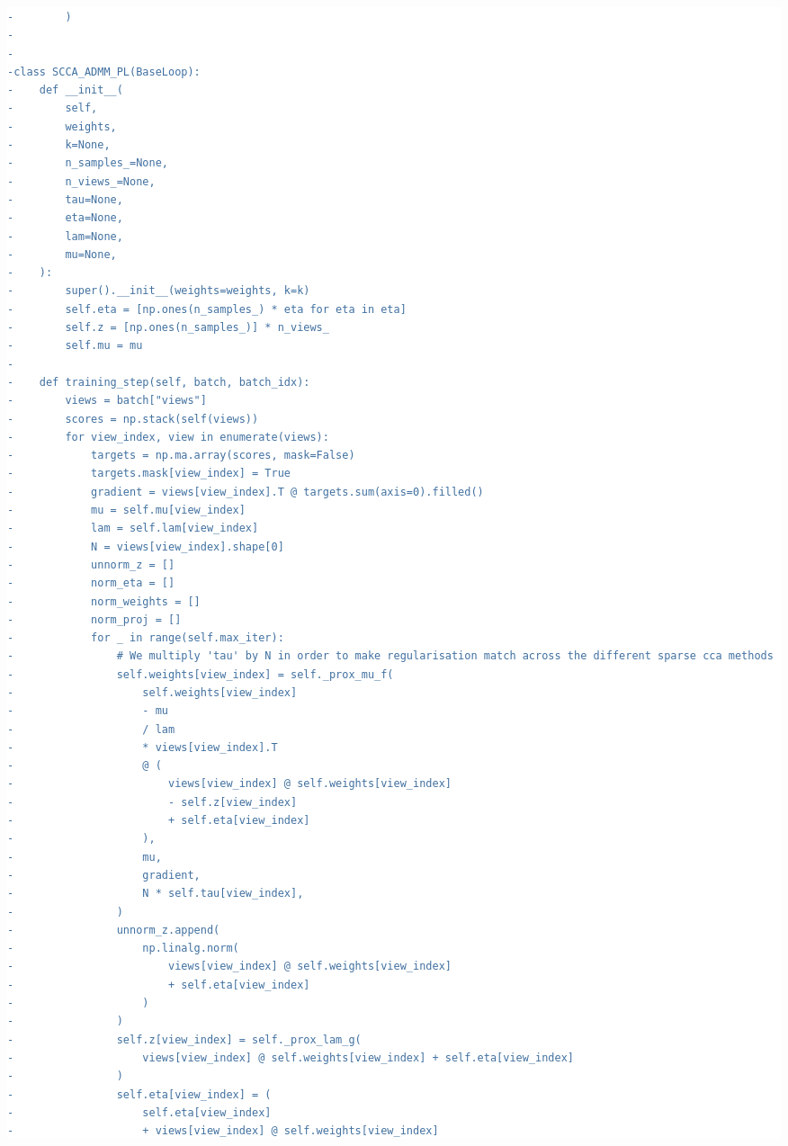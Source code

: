 ```diff
-        )
-
-
-class SCCA_ADMM_PL(BaseLoop):
-    def __init__(
-        self,
-        weights,
-        k=None,
-        n_samples_=None,
-        n_views_=None,
-        tau=None,
-        eta=None,
-        lam=None,
-        mu=None,
-    ):
-        super().__init__(weights=weights, k=k)
-        self.eta = [np.ones(n_samples_) * eta for eta in eta]
-        self.z = [np.ones(n_samples_)] * n_views_
-        self.mu = mu
-
-    def training_step(self, batch, batch_idx):
-        views = batch["views"]
-        scores = np.stack(self(views))
-        for view_index, view in enumerate(views):
-            targets = np.ma.array(scores, mask=False)
-            targets.mask[view_index] = True
-            gradient = views[view_index].T @ targets.sum(axis=0).filled()
-            mu = self.mu[view_index]
-            lam = self.lam[view_index]
-            N = views[view_index].shape[0]
-            unnorm_z = []
-            norm_eta = []
-            norm_weights = []
-            norm_proj = []
-            for _ in range(self.max_iter):
-                # We multiply 'tau' by N in order to make regularisation match across the different sparse cca methods
-                self.weights[view_index] = self._prox_mu_f(
-                    self.weights[view_index]
-                    - mu
-                    / lam
-                    * views[view_index].T
-                    @ (
-                        views[view_index] @ self.weights[view_index]
-                        - self.z[view_index]
-                        + self.eta[view_index]
-                    ),
-                    mu,
-                    gradient,
-                    N * self.tau[view_index],
-                )
-                unnorm_z.append(
-                    np.linalg.norm(
-                        views[view_index] @ self.weights[view_index]
-                        + self.eta[view_index]
-                    )
-                )
-                self.z[view_index] = self._prox_lam_g(
-                    views[view_index] @ self.weights[view_index] + self.eta[view_index]
-                )
-                self.eta[view_index] = (
-                    self.eta[view_index]
-                    + views[view_index] @ self.weights[view_index]
```
